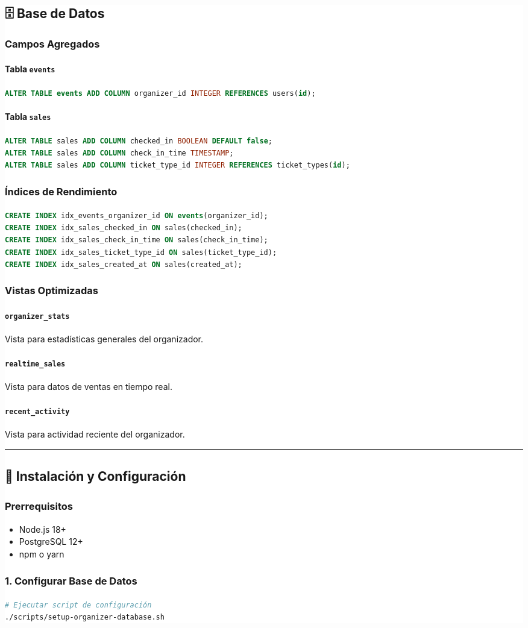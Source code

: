 
## 🗄️ Base de Datos

### Campos Agregados

#### Tabla `events`
```sql
ALTER TABLE events ADD COLUMN organizer_id INTEGER REFERENCES users(id);
```

#### Tabla `sales`
```sql
ALTER TABLE sales ADD COLUMN checked_in BOOLEAN DEFAULT false;
ALTER TABLE sales ADD COLUMN check_in_time TIMESTAMP;
ALTER TABLE sales ADD COLUMN ticket_type_id INTEGER REFERENCES ticket_types(id);
```

### Índices de Rendimiento
```sql
CREATE INDEX idx_events_organizer_id ON events(organizer_id);
CREATE INDEX idx_sales_checked_in ON sales(checked_in);
CREATE INDEX idx_sales_check_in_time ON sales(check_in_time);
CREATE INDEX idx_sales_ticket_type_id ON sales(ticket_type_id);
CREATE INDEX idx_sales_created_at ON sales(created_at);
```

### Vistas Optimizadas

#### `organizer_stats`
Vista para estadísticas generales del organizador.

#### `realtime_sales`
Vista para datos de ventas en tiempo real.

#### `recent_activity`
Vista para actividad reciente del organizador.

---

## 🚀 Instalación y Configuración

### Prerrequisitos
- Node.js 18+
- PostgreSQL 12+
- npm o yarn

### 1. Configurar Base de Datos

```bash
# Ejecutar script de configuración
./scripts/setup-organizer-database.sh
```
